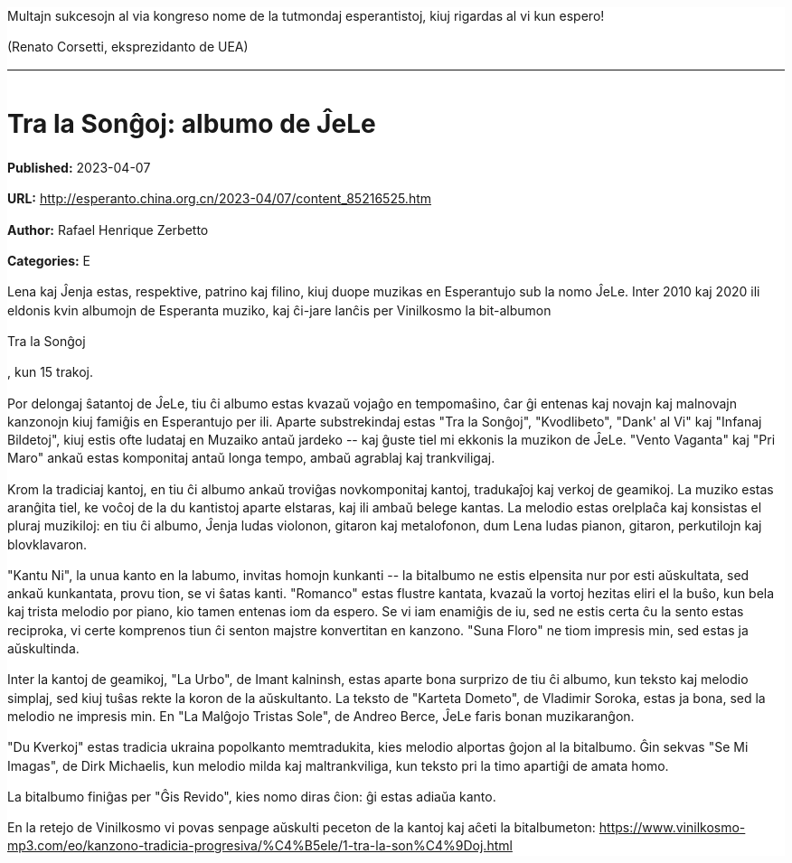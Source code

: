 Multajn sukcesojn al via kongreso nome de la tutmondaj esperantistoj, kiuj rigardas al vi kun espero!

(Renato Corsetti, eksprezidanto de UEA)


---

# Tra la Sonĝoj: albumo de ĴeLe

**Published:** 2023-04-07

**URL:** http://esperanto.china.org.cn/2023-04/07/content_85216525.htm

**Author:** Rafael Henrique Zerbetto

**Categories:** E

Lena kaj Ĵenja estas, respektive, patrino kaj filino, kiuj duope muzikas en Esperantujo sub la nomo ĴeLe. Inter 2010 kaj 2020 ili eldonis kvin albumojn de Esperanta muziko, kaj ĉi-jare lanĉis per Vinilkosmo la bit-albumon

Tra la Sonĝoj

, kun 15 trakoj.

Por delongaj ŝatantoj de ĴeLe, tiu ĉi albumo estas kvazaŭ vojaĝo en tempomaŝino, ĉar ĝi entenas kaj novajn kaj malnovajn kanzonojn kiuj famiĝis en Esperantujo per ili. Aparte substrekindaj estas "Tra la Sonĝoj", "Kvodlibeto", "Dank' al Vi" kaj "Infanaj Bildetoj", kiuj estis ofte ludataj en Muzaiko antaŭ jardeko -- kaj ĝuste tiel mi ekkonis la muzikon de ĴeLe. "Vento Vaganta" kaj "Pri Maro" ankaŭ estas komponitaj antaŭ longa tempo, ambaŭ agrablaj kaj trankviligaj.

Krom la tradiciaj kantoj, en tiu ĉi albumo ankaŭ troviĝas novkomponitaj kantoj, tradukaĵoj kaj verkoj de geamikoj. La muziko estas aranĝita tiel, ke voĉoj de la du kantistoj aparte elstaras, kaj ili ambaŭ belege kantas. La melodio estas orelplaĉa kaj konsistas el pluraj muzikiloj: en tiu ĉi albumo, Ĵenja ludas violonon, gitaron kaj metalofonon, dum Lena ludas pianon, gitaron, perkutilojn kaj blovklavaron.

"Kantu Ni", la unua kanto en la labumo, invitas homojn kunkanti -- la bitalbumo ne estis elpensita nur por esti aŭskultata, sed ankaŭ kunkantata, provu tion, se vi ŝatas kanti. "Romanco" estas flustre kantata, kvazaŭ la vortoj hezitas eliri el la buŝo, kun bela kaj trista melodio por piano, kio tamen entenas iom da espero. Se vi iam enamiĝis de iu, sed ne estis certa ĉu la sento estas reciproka, vi certe komprenos tiun ĉi senton majstre konvertitan en kanzono. "Suna Floro" ne tiom impresis min, sed estas ja aŭskultinda.

Inter la kantoj de geamikoj, "La Urbo", de Imant kalninsh, estas aparte bona surprizo de tiu ĉi albumo, kun teksto kaj melodio simplaj, sed kiuj tuŝas rekte la koron de la aŭskultanto. La teksto de "Karteta Dometo", de Vladimir Soroka, estas ja bona, sed la melodio ne impresis min. En "La Malĝojo Tristas Sole", de Andreo Berce, ĴeLe faris bonan muzikaranĝon.

"Du Kverkoj" estas tradicia ukraina popolkanto memtradukita, kies melodio alportas ĝojon al la bitalbumo. Ĝin sekvas "Se Mi Imagas", de Dirk Michaelis, kun melodio milda kaj maltrankviliga, kun teksto pri la timo apartiĝi de amata homo.

La bitalbumo finiĝas per "Ĝis Revido", kies nomo diras ĉion: ĝi estas adiaŭa kanto.

En la retejo de Vinilkosmo vi povas senpage aŭskulti peceton de la kantoj kaj aĉeti la bitalbumeton: https://www.vinilkosmo-mp3.com/eo/kanzono-tradicia-progresiva/%C4%B5ele/1-tra-la-son%C4%9Doj.html
